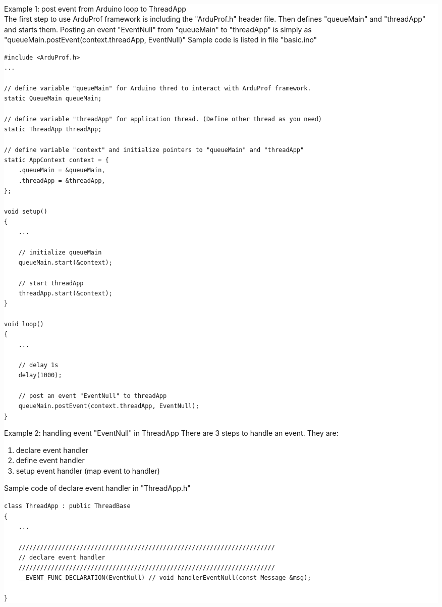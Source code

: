 Example 1: post event from Arduino loop to ThreadApp  
The first step to use ArduProf framework is including the "ArduProf.h" header file. Then defines "queueMain" and "threadApp" and starts them. Posting an event "EventNull" from "queueMain" to "threadApp" is simply as "queueMain.postEvent(context.threadApp, EventNull)"
Sample code is listed in file "basic.ino"
```
#include <ArduProf.h>
...

// define variable "queueMain" for Arduino thred to interact with ArduProf framework.
static QueueMain queueMain;

// define variable "threadApp" for application thread. (Define other thread as you need)
static ThreadApp threadApp;

// define variable "context" and initialize pointers to "queueMain" and "threadApp"
static AppContext context = {
    .queueMain = &queueMain,
    .threadApp = &threadApp,
};

void setup()
{
    ...
    
    // initialize queueMain
    queueMain.start(&context);

    // start threadApp
    threadApp.start(&context);
}

void loop()
{
    ...

    // delay 1s
    delay(1000);

    // post an event "EventNull" to threadApp
    queueMain.postEvent(context.threadApp, EventNull);
}

```

Example 2: handling event "EventNull" in ThreadApp 
There are 3 steps to handle an event. They are:
1. declare event handler
2. define event handler 
3. setup event handler (map event to handler)

Sample code of declare event handler in "ThreadApp.h"
```
class ThreadApp : public ThreadBase
{
    ...

    ///////////////////////////////////////////////////////////////////////
    // declare event handler
    ///////////////////////////////////////////////////////////////////////
    __EVENT_FUNC_DECLARATION(EventNull) // void handlerEventNull(const Message &msg);

}
```
